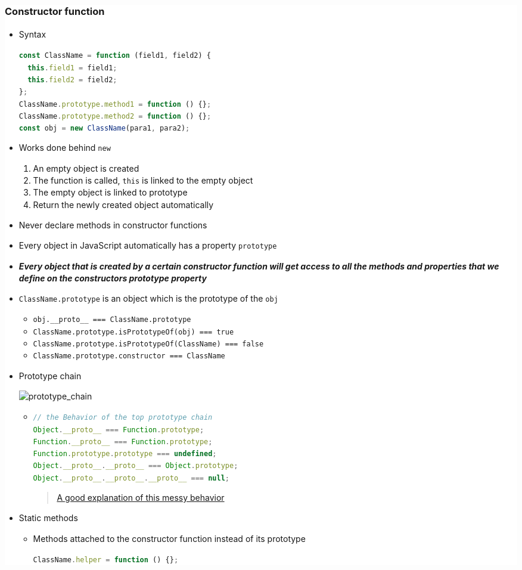 ### Constructor function

- Syntax

  ```javascript
  const ClassName = function (field1, field2) {
    this.field1 = field1;
    this.field2 = field2;
  };
  ClassName.prototype.method1 = function () {};
  ClassName.prototype.method2 = function () {};
  const obj = new ClassName(para1, para2);
  ```

- Works done behind `new`

  1.  An empty object is created
  2.  The function is called, `this` is linked to the empty object
  3.  The empty object is linked to prototype
  4.  Return the newly created object automatically

- Never declare methods in constructor functions

- Every object in JavaScript automatically has a property `prototype`

- **_Every object that is created by a certain constructor function will get access to all the methods and properties that we define on the constructors prototype property_**

- `ClassName.prototype` is an object which is the prototype of the `obj`

  - `obj.__proto__ === ClassName.prototype`
  - `ClassName.prototype.isPrototypeOf(obj) === true`
  - `ClassName.prototype.isPrototypeOf(ClassName) === false`
  - `ClassName.prototype.constructor === ClassName`

- Prototype chain

  ![prototype_chain](./imgs/prototype_chain.jpg)

  - ```javascript
    // the Behavior of the top prototype chain
    Object.__proto__ === Function.prototype;
    Function.__proto__ === Function.prototype;
    Function.prototype.prototype === undefined;
    Object.__proto__.__proto__ === Object.prototype;
    Object.__proto__.__proto__.__proto__ === null;
    ```

    > [A good explanation of this messy behavior](https://stackoverflow.com/questions/40920909/what-is-in-object-proto)

- Static methods

  - Methods attached to the constructor function instead of its prototype

    ```javascript
    ClassName.helper = function () {};
    ```
